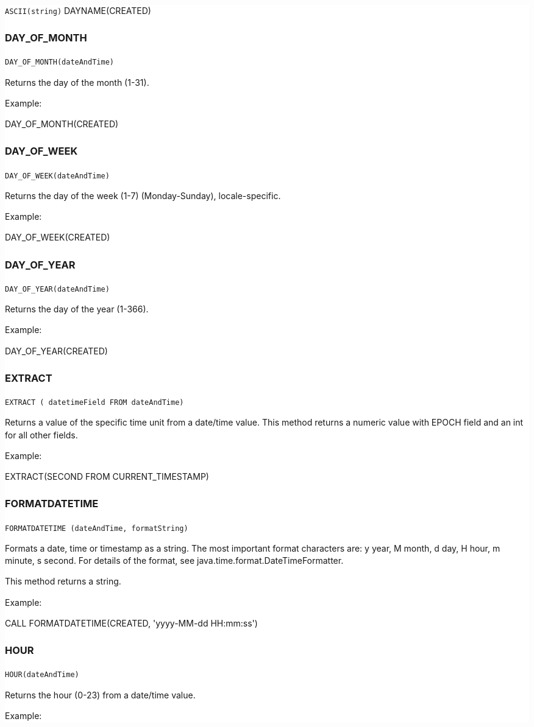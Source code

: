 ```ASCII(string)```
DAYNAME(CREATED)

### DAY_OF_MONTH

```DAY_OF_MONTH(dateAndTime)```

Returns the day of the month (1-31).

Example:

DAY_OF_MONTH(CREATED)

### DAY_OF_WEEK

```DAY_OF_WEEK(dateAndTime)```

Returns the day of the week (1-7) (Monday-Sunday), locale-specific.

Example:

DAY_OF_WEEK(CREATED)

### DAY_OF_YEAR

```DAY_OF_YEAR(dateAndTime)```

Returns the day of the year (1-366).

Example:

DAY_OF_YEAR(CREATED)

### EXTRACT

```EXTRACT ( datetimeField FROM dateAndTime)```

Returns a value of the specific time unit from a date/time value. This method returns a numeric value with EPOCH field and an int for all other fields.

Example:

EXTRACT(SECOND FROM CURRENT_TIMESTAMP)

### FORMATDATETIME

```FORMATDATETIME (dateAndTime, formatString)```

Formats a date, time or timestamp as a string. The most important format characters are: y year, M month, d day, H hour, m minute, s second. For details of the format, see java.time.format.DateTimeFormatter.

This method returns a string.

Example:

CALL FORMATDATETIME(CREATED, 'yyyy-MM-dd HH:mm:ss')

### HOUR

```HOUR(dateAndTime)```

Returns the hour (0-23) from a date/time value.

Example:
```